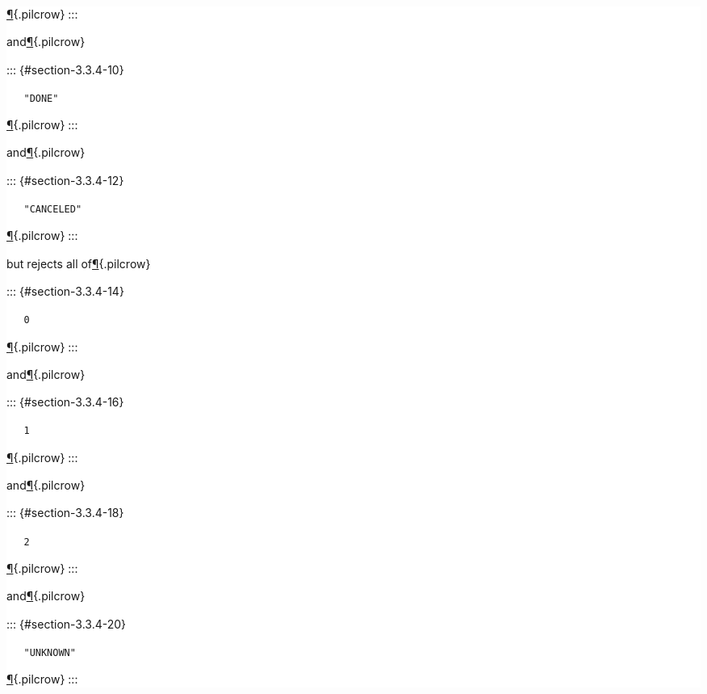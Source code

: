 [¶](#section-3.3.4-8){.pilcrow}
:::

and[¶](#section-3.3.4-9){.pilcrow}

::: {#section-3.3.4-10}
``` {.sourcecode .lang-json}
   "DONE"
```

[¶](#section-3.3.4-10){.pilcrow}
:::

and[¶](#section-3.3.4-11){.pilcrow}

::: {#section-3.3.4-12}
``` {.sourcecode .lang-json}
   "CANCELED"
```

[¶](#section-3.3.4-12){.pilcrow}
:::

but rejects all of[¶](#section-3.3.4-13){.pilcrow}

::: {#section-3.3.4-14}
``` {.sourcecode .lang-json}
   0
```

[¶](#section-3.3.4-14){.pilcrow}
:::

and[¶](#section-3.3.4-15){.pilcrow}

::: {#section-3.3.4-16}
``` {.sourcecode .lang-json}
   1
```

[¶](#section-3.3.4-16){.pilcrow}
:::

and[¶](#section-3.3.4-17){.pilcrow}

::: {#section-3.3.4-18}
``` {.sourcecode .lang-json}
   2
```

[¶](#section-3.3.4-18){.pilcrow}
:::

and[¶](#section-3.3.4-19){.pilcrow}

::: {#section-3.3.4-20}
``` {.sourcecode .lang-json}
   "UNKNOWN"
```

[¶](#section-3.3.4-20){.pilcrow}
:::
